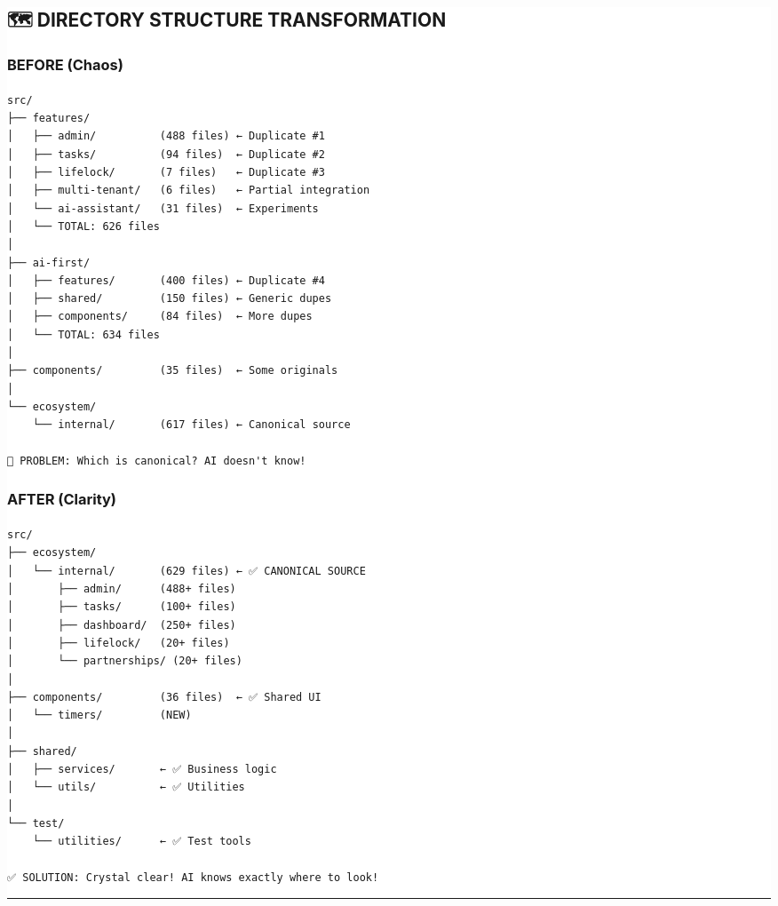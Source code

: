 
## 🗺️ DIRECTORY STRUCTURE TRANSFORMATION

### BEFORE (Chaos)
```
src/
├── features/
│   ├── admin/          (488 files) ← Duplicate #1
│   ├── tasks/          (94 files)  ← Duplicate #2
│   ├── lifelock/       (7 files)   ← Duplicate #3
│   ├── multi-tenant/   (6 files)   ← Partial integration
│   └── ai-assistant/   (31 files)  ← Experiments
│   └── TOTAL: 626 files
│
├── ai-first/
│   ├── features/       (400 files) ← Duplicate #4
│   ├── shared/         (150 files) ← Generic dupes
│   ├── components/     (84 files)  ← More dupes
│   └── TOTAL: 634 files
│
├── components/         (35 files)  ← Some originals
│
└── ecosystem/
    └── internal/       (617 files) ← Canonical source

🔴 PROBLEM: Which is canonical? AI doesn't know!
```

### AFTER (Clarity)
```
src/
├── ecosystem/
│   └── internal/       (629 files) ← ✅ CANONICAL SOURCE
│       ├── admin/      (488+ files)
│       ├── tasks/      (100+ files)
│       ├── dashboard/  (250+ files)
│       ├── lifelock/   (20+ files)
│       └── partnerships/ (20+ files)
│
├── components/         (36 files)  ← ✅ Shared UI
│   └── timers/         (NEW)
│
├── shared/
│   ├── services/       ← ✅ Business logic
│   └── utils/          ← ✅ Utilities
│
└── test/
    └── utilities/      ← ✅ Test tools

✅ SOLUTION: Crystal clear! AI knows exactly where to look!
```

---